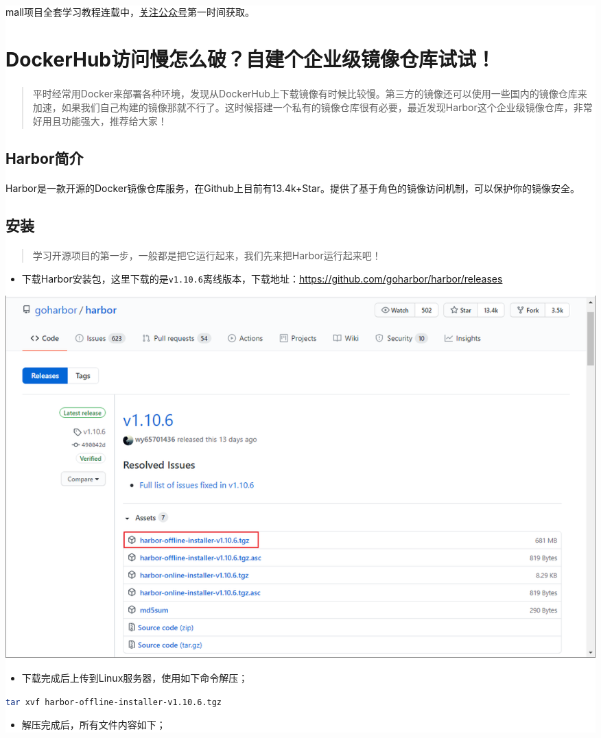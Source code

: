 mall项目全套学习教程连载中，[关注公众号](#公众号)第一时间获取。

# DockerHub访问慢怎么破？自建个企业级镜像仓库试试！

> 平时经常用Docker来部署各种环境，发现从DockerHub上下载镜像有时候比较慢。第三方的镜像还可以使用一些国内的镜像仓库来加速，如果我们自己构建的镜像那就不行了。这时候搭建一个私有的镜像仓库很有必要，最近发现Harbor这个企业级镜像仓库，非常好用且功能强大，推荐给大家！

## Harbor简介

Harbor是一款开源的Docker镜像仓库服务，在Github上目前有13.4k+Star。提供了基于角色的镜像访问机制，可以保护你的镜像安全。

## 安装

> 学习开源项目的第一步，一般都是把它运行起来，我们先来把Harbor运行起来吧！

- 下载Harbor安装包，这里下载的是`v1.10.6`离线版本，下载地址：https://github.com/goharbor/harbor/releases

![](../images/harbor_start_06.png)

- 下载完成后上传到Linux服务器，使用如下命令解压；

```bash
tar xvf harbor-offline-installer-v1.10.6.tgz
```

- 解压完成后，所有文件内容如下；
